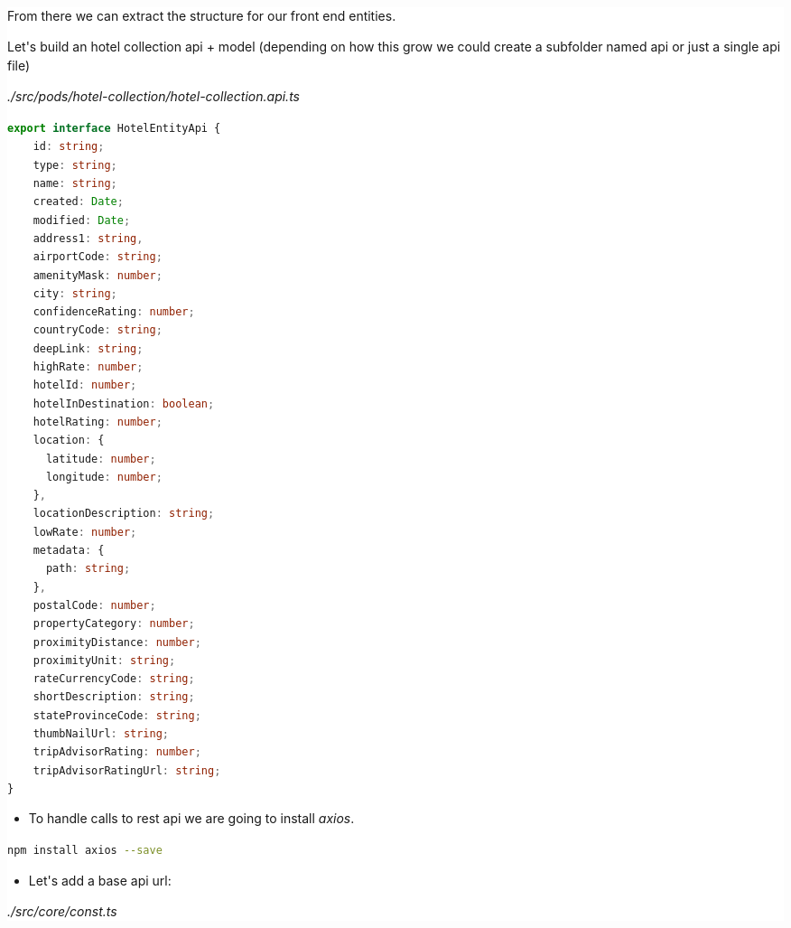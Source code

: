 From there we can extract the structure for our front end entities.

Let's build an hotel collection api + model (depending on how this grow we could
create a subfolder named api or just a single api file)

_./src/pods/hotel-collection/hotel-collection.api.ts_

```typescript
export interface HotelEntityApi {
    id: string;
    type: string;
    name: string;
    created: Date;
    modified: Date;
    address1: string,
    airportCode: string;
    amenityMask: number;
    city: string;
    confidenceRating: number;
    countryCode: string;
    deepLink: string;
    highRate: number;
    hotelId: number;
    hotelInDestination: boolean;
    hotelRating: number;
    location: {
      latitude: number;
      longitude: number;
    },
    locationDescription: string;
    lowRate: number;
    metadata: {
      path: string;
    },
    postalCode: number;
    propertyCategory: number;
    proximityDistance: number;
    proximityUnit: string;
    rateCurrencyCode: string;
    shortDescription: string;
    stateProvinceCode: string;
    thumbNailUrl: string;
    tripAdvisorRating: number;
    tripAdvisorRatingUrl: string;  
}
```

- To handle calls to rest api we are going to install _axios_.

```bash
npm install axios --save
```
- Let's add a base api url:

_./src/core/const.ts_
